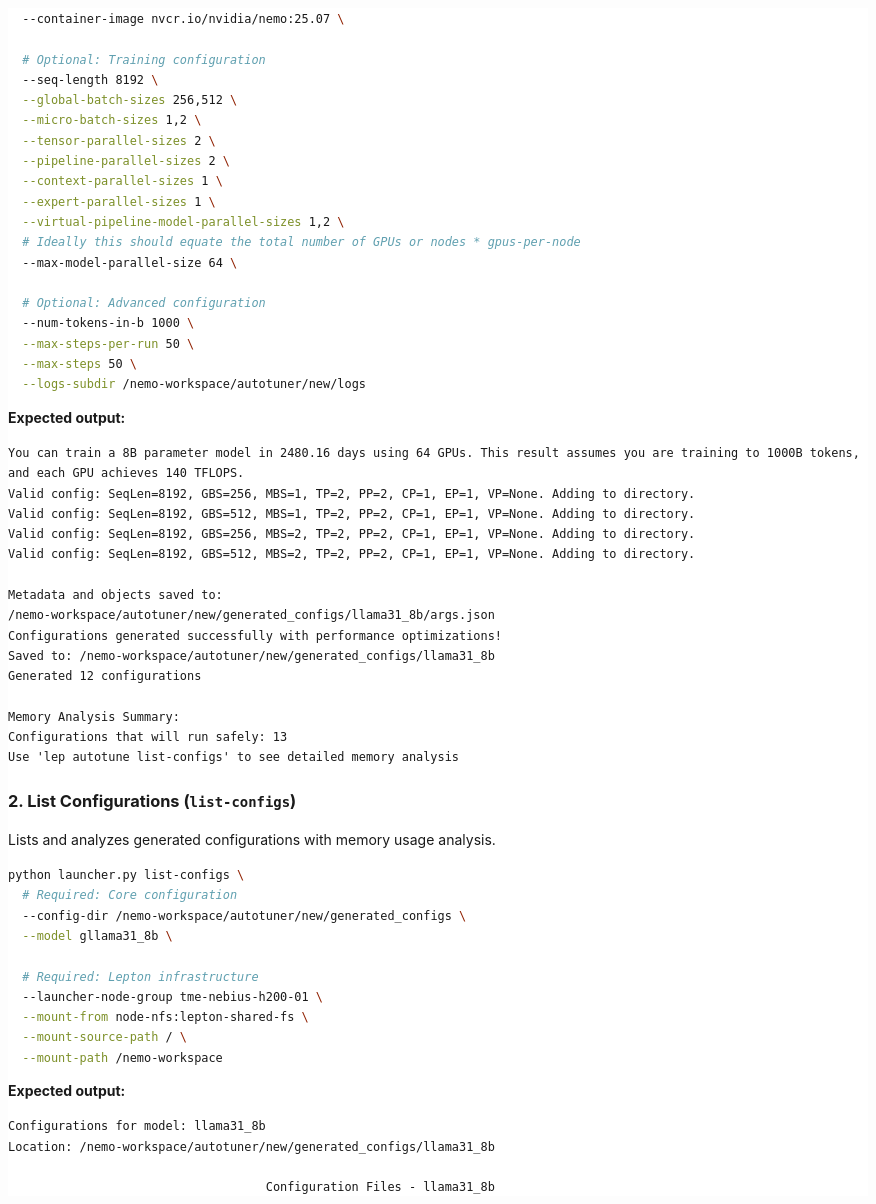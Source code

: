 ```bash
  --container-image nvcr.io/nvidia/nemo:25.07 \
  
  # Optional: Training configuration
  --seq-length 8192 \
  --global-batch-sizes 256,512 \
  --micro-batch-sizes 1,2 \
  --tensor-parallel-sizes 2 \
  --pipeline-parallel-sizes 2 \
  --context-parallel-sizes 1 \
  --expert-parallel-sizes 1 \
  --virtual-pipeline-model-parallel-sizes 1,2 \
  # Ideally this should equate the total number of GPUs or nodes * gpus-per-node
  --max-model-parallel-size 64 \
  
  # Optional: Advanced configuration
  --num-tokens-in-b 1000 \
  --max-steps-per-run 50 \
  --max-steps 50 \
  --logs-subdir /nemo-workspace/autotuner/new/logs
```



**Expected output:**
```
You can train a 8B parameter model in 2480.16 days using 64 GPUs. This result assumes you are training to 1000B tokens, and each GPU achieves 140 TFLOPS.
Valid config: SeqLen=8192, GBS=256, MBS=1, TP=2, PP=2, CP=1, EP=1, VP=None. Adding to directory.
Valid config: SeqLen=8192, GBS=512, MBS=1, TP=2, PP=2, CP=1, EP=1, VP=None. Adding to directory.
Valid config: SeqLen=8192, GBS=256, MBS=2, TP=2, PP=2, CP=1, EP=1, VP=None. Adding to directory.
Valid config: SeqLen=8192, GBS=512, MBS=2, TP=2, PP=2, CP=1, EP=1, VP=None. Adding to directory.

Metadata and objects saved to: 
/nemo-workspace/autotuner/new/generated_configs/llama31_8b/args.json
Configurations generated successfully with performance optimizations!
Saved to: /nemo-workspace/autotuner/new/generated_configs/llama31_8b
Generated 12 configurations

Memory Analysis Summary:
Configurations that will run safely: 13
Use 'lep autotune list-configs' to see detailed memory analysis
```

### 2. List Configurations (`list-configs`)

Lists and analyzes generated configurations with memory usage analysis.

```bash
python launcher.py list-configs \
  # Required: Core configuration
  --config-dir /nemo-workspace/autotuner/new/generated_configs \
  --model gllama31_8b \
  
  # Required: Lepton infrastructure
  --launcher-node-group tme-nebius-h200-01 \
  --mount-from node-nfs:lepton-shared-fs \
  --mount-source-path / \
  --mount-path /nemo-workspace
```
**Expected output:**
```
Configurations for model: llama31_8b
Location: /nemo-workspace/autotuner/new/generated_configs/llama31_8b

                                    Configuration Files - llama31_8b                                 
```